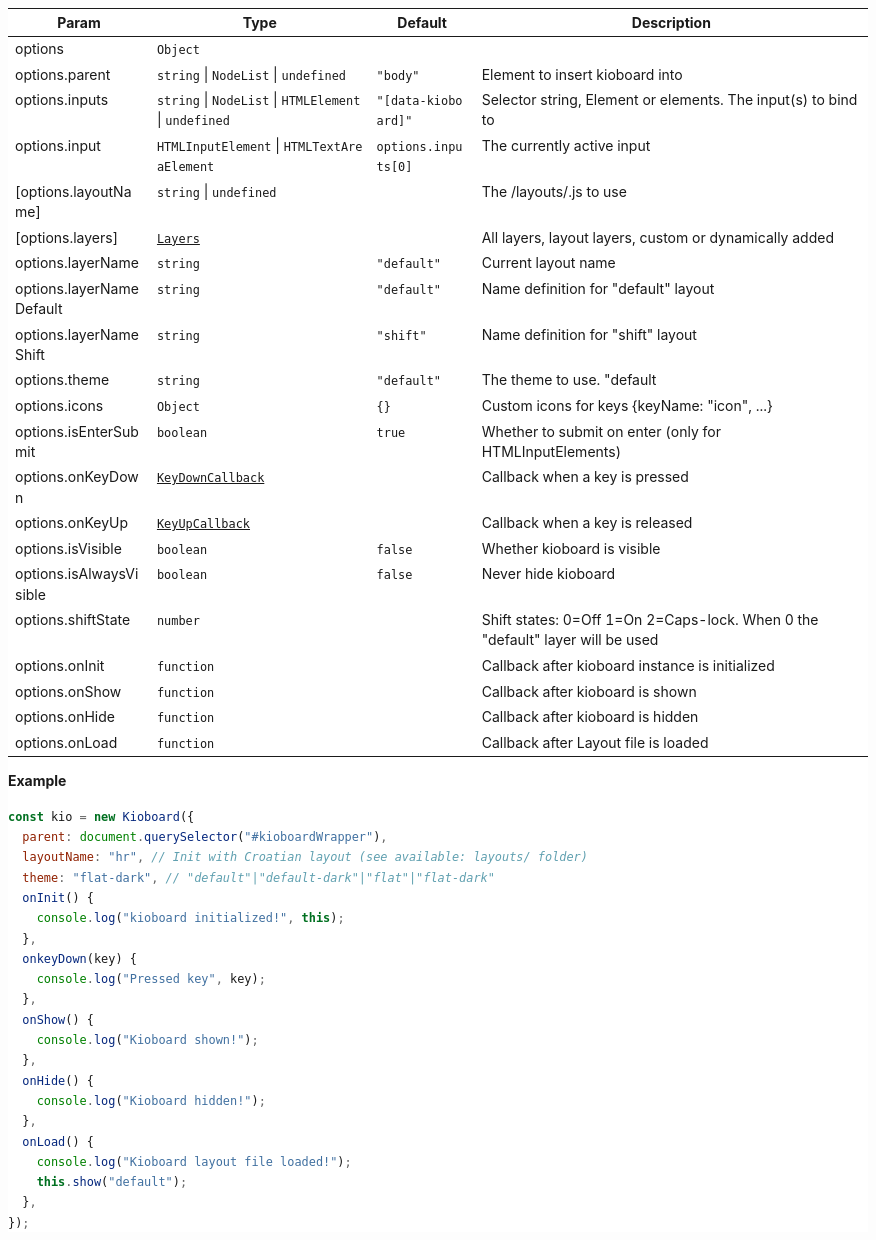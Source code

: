 | Param | Type | Default | Description |
| --- | --- | --- | --- |
| options | <code>Object</code> |  |  |
| options.parent | <code>string</code> \| <code>NodeList</code> \| <code>undefined</code> | <code>&quot;body&quot;</code> | Element to insert kioboard into |
| options.inputs | <code>string</code> \| <code>NodeList</code> \| <code>HTMLElement</code> \| <code>undefined</code> | <code>&quot;[data-kioboard]&quot;</code> | Selector string, Element or elements. The input(s) to bind to |
| options.input | <code>HTMLInputElement</code> \| <code>HTMLTextAreaElement</code> | <code>options.inputs[0]</code> | The currently active input |
| [options.layoutName] | <code>string</code> \| <code>undefined</code> |  | The /layouts/<name>.js to use |
| [options.layers] | [<code>Layers</code>](#Layers) |  | All layers, layout layers, custom or dynamically added |
| options.layerName | <code>string</code> | <code>&quot;default&quot;</code> | Current layout name |
| options.layerNameDefault | <code>string</code> | <code>&quot;default&quot;</code> | Name definition for "default" layout |
| options.layerNameShift | <code>string</code> | <code>&quot;shift&quot;</code> | Name definition for "shift" layout |
| options.theme | <code>string</code> | <code>&quot;default&quot;</code> | The theme to use. "default|flat|glass" or other |
| options.icons | <code>Object</code> | <code>{}</code> | Custom icons for keys {keyName: "icon", ...} |
| options.isEnterSubmit | <code>boolean</code> | <code>true</code> | Whether to submit on enter (only for HTMLInputElements) |
| options.onKeyDown | [<code>KeyDownCallback</code>](#KeyDownCallback) |  | Callback when a key is pressed |
| options.onKeyUp | [<code>KeyUpCallback</code>](#KeyUpCallback) |  | Callback when a key is released |
| options.isVisible | <code>boolean</code> | <code>false</code> | Whether kioboard is visible |
| options.isAlwaysVisible | <code>boolean</code> | <code>false</code> | Never hide kioboard |
| options.shiftState | <code>number</code> |  | Shift states: 0=Off 1=On 2=Caps-lock. When 0 the "default" layer will be used |
| options.onInit | <code>function</code> |  | Callback after kioboard instance is initialized |
| options.onShow | <code>function</code> |  | Callback after kioboard is shown |
| options.onHide | <code>function</code> |  | Callback after kioboard is hidden |
| options.onLoad | <code>function</code> |  | Callback after Layout file is loaded |

**Example**  
```js
const kio = new Kioboard({
  parent: document.querySelector("#kioboardWrapper"),
  layoutName: "hr", // Init with Croatian layout (see available: layouts/ folder)
  theme: "flat-dark", // "default"|"default-dark"|"flat"|"flat-dark"
  onInit() {
    console.log("kioboard initialized!", this);
  },
  onkeyDown(key) {
    console.log("Pressed key", key);
  },
  onShow() {
    console.log("Kioboard shown!");
  },
  onHide() {
    console.log("Kioboard hidden!");
  },     
  onLoad() {
    console.log("Kioboard layout file loaded!");
    this.show("default");
  },       
});
```
<a name="Kioboard+commonActions"></a>
